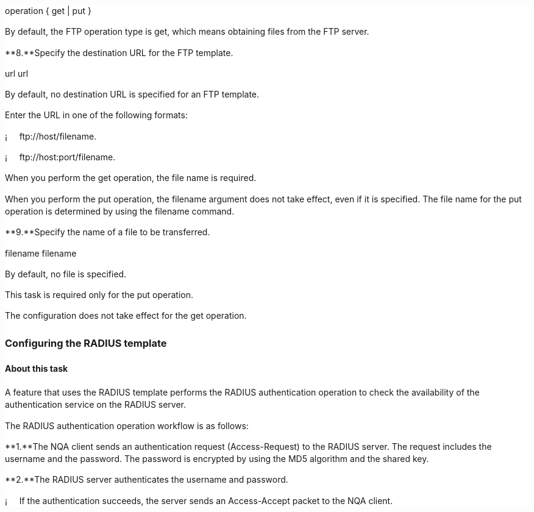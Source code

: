 operation { get \| put }

By default, the FTP operation type is get, which
means obtaining files from the FTP server.

**8\.**Specify the destination URL for the FTP
template.

url url

By default, no destination URL is
specified for an FTP template.

Enter the URL in one of the following
formats:

¡     ftp://host/filename.

¡     ftp://host:port/filename.

When you perform the get operation,
the file name is required.

When you perform the put operation,
the filename argument does not take effect, even if it is specified. The file
name for the put operation is determined by using the filename command.

**9\.**Specify the name of a file to be
transferred.

filename filename

By default, no file is specified.

This task is required only for the put operation. 

The configuration does not take effect
for the get operation.

### Configuring the RADIUS template

#### About this task

A feature that uses the RADIUS template
performs the RADIUS authentication operation to check the availability of the
authentication service on the RADIUS server.

The RADIUS authentication operation workflow
is as follows:

**1\.**The NQA client sends an authentication
request (Access-Request) to the RADIUS server. The request includes the username
and the password. The password is encrypted by using the MD5 algorithm and the shared
key.

**2\.**The RADIUS server authenticates the username
and password. 

¡     If
the authentication succeeds, the server sends an Access-Accept packet to the
NQA client. 
